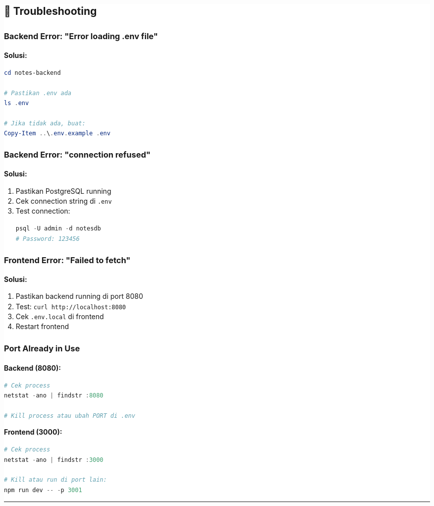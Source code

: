 
## 🔧 Troubleshooting

### Backend Error: "Error loading .env file"

**Solusi:**
```powershell
cd notes-backend

# Pastikan .env ada
ls .env

# Jika tidak ada, buat:
Copy-Item ..\.env.example .env
```

### Backend Error: "connection refused"

**Solusi:**
1. Pastikan PostgreSQL running
2. Cek connection string di `.env`
3. Test connection:
   ```powershell
   psql -U admin -d notesdb
   # Password: 123456
   ```

### Frontend Error: "Failed to fetch"

**Solusi:**
1. Pastikan backend running di port 8080
2. Test: `curl http://localhost:8080`
3. Cek `.env.local` di frontend
4. Restart frontend

### Port Already in Use

**Backend (8080):**
```powershell
# Cek process
netstat -ano | findstr :8080

# Kill process atau ubah PORT di .env
```

**Frontend (3000):**
```powershell
# Cek process
netstat -ano | findstr :3000

# Kill atau run di port lain:
npm run dev -- -p 3001
```

---